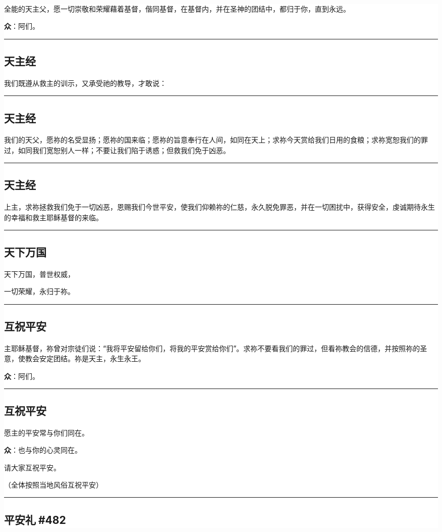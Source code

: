 全能的天主父，愿一切崇敬和荣耀藉着基督，偕同基督，在基督内，并在圣神的团结中，都归于你，直到永远。

**众**：阿们。

---

## 天主经

我们既遵从救主的训示，又承受祂的教导，才敢说：

---

## 天主经

我们的天父，愿祢的名受显扬；愿祢的国来临；愿祢的旨意奉行在人间，如同在天上；求祢今天赏给我们日用的食粮；求祢宽恕我们的罪过，如同我们宽恕别人一样；不要让我们陷于诱惑；但救我们免于凶恶。

---

## 天主经

上主，求祢拯救我们免于一切凶恶，恩赐我们今世平安，使我们仰赖祢的仁慈，永久脱免罪恶，并在一切困扰中，获得安全，虔诚期待永生的幸福和救主耶稣基督的来临。

---

## 天下万国

天下万国，普世权威，


一切荣耀，永归于祢。


---

## 互祝平安

主耶稣基督，祢曾对宗徒们说：“我将平安留给你们，将我的平安赏给你们”。求祢不要看我们的罪过，但看祢教会的信德，并按照祢的圣意，使教会安定团结。祢是天主，永生永王。

**众**：阿们。

---

## 互祝平安

愿主的平安常与你们同在。

**众**：也与你的心灵同在。

请大家互祝平安。

（全体按照当地风俗互祝平安）

---

## 平安礼 #482
